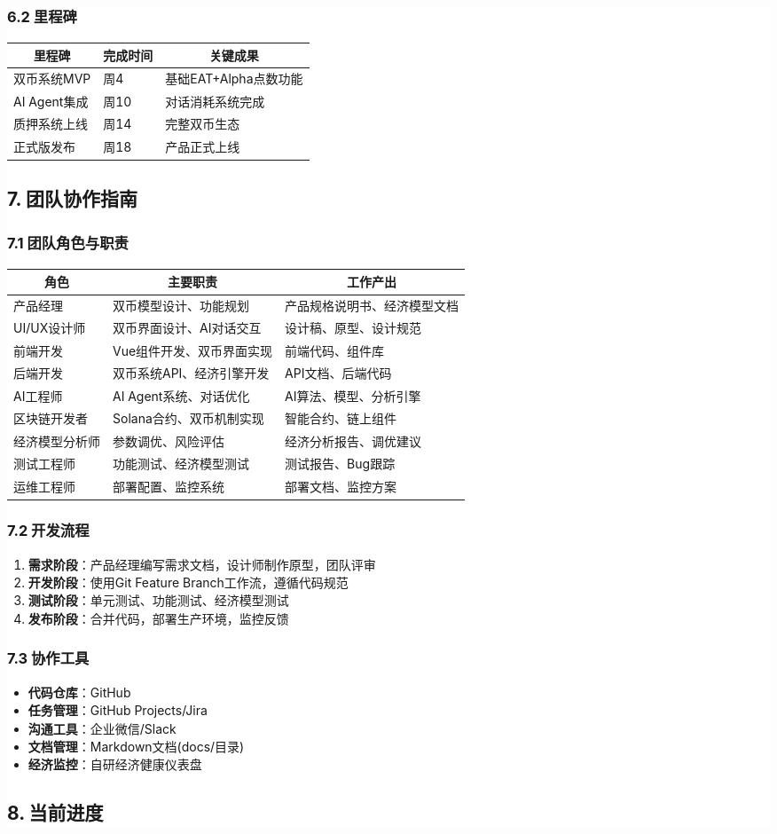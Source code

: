 ### 6.2 里程碑

| 里程碑 | 完成时间 | 关键成果 |
|-------|---------|---------|
| 双币系统MVP | 周4 | 基础EAT+Alpha点数功能 |
| AI Agent集成 | 周10 | 对话消耗系统完成 |
| 质押系统上线 | 周14 | 完整双币生态 |
| 正式版发布 | 周18 | 产品正式上线 |

## 7. 团队协作指南

### 7.1 团队角色与职责

| 角色 | 主要职责 | 工作产出 |
|------|---------|---------|
| 产品经理 | 双币模型设计、功能规划 | 产品规格说明书、经济模型文档 |
| UI/UX设计师 | 双币界面设计、AI对话交互 | 设计稿、原型、设计规范 |
| 前端开发 | Vue组件开发、双币界面实现 | 前端代码、组件库 |
| 后端开发 | 双币系统API、经济引擎开发 | API文档、后端代码 |
| AI工程师 | AI Agent系统、对话优化 | AI算法、模型、分析引擎 |
| 区块链开发者 | Solana合约、双币机制实现 | 智能合约、链上组件 |
| 经济模型分析师 | 参数调优、风险评估 | 经济分析报告、调优建议 |
| 测试工程师 | 功能测试、经济模型测试 | 测试报告、Bug跟踪 |
| 运维工程师 | 部署配置、监控系统 | 部署文档、监控方案 |

### 7.2 开发流程

1. **需求阶段**：产品经理编写需求文档，设计师制作原型，团队评审
2. **开发阶段**：使用Git Feature Branch工作流，遵循代码规范
3. **测试阶段**：单元测试、功能测试、经济模型测试
4. **发布阶段**：合并代码，部署生产环境，监控反馈

### 7.3 协作工具

- **代码仓库**：GitHub
- **任务管理**：GitHub Projects/Jira
- **沟通工具**：企业微信/Slack
- **文档管理**：Markdown文档(docs/目录)
- **经济监控**：自研经济健康仪表盘

## 8. 当前进度
